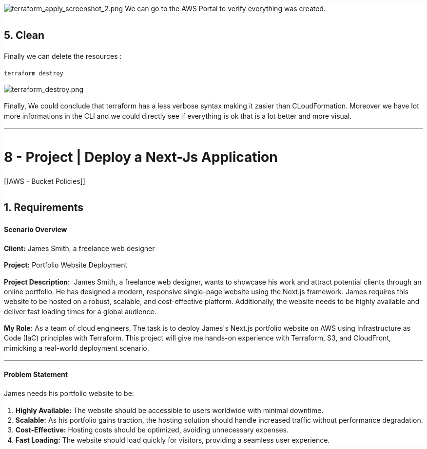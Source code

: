
![terraform_apply_screenshot_2.png](/portfolio/blog/week7/terraform_apply_screenshot_2.png)
We can go to the AWS Portal to verify everything was created.

## 5. Clean

Finally we can delete the resources : 

```
terraform destroy
```

![terraform_destroy.png](/portfolio/blog/week7/terraform_destroy.png)


Finally, We could conclude that terraform has a less verbose syntax making it zasier than CLoudFormation. Moreover we have lot more informations in the CLI and we could directly see if everything is ok that is a lot better and more visual.

---
# 8 - Project | Deploy a Next-Js Application

[[AWS - Bucket Policies]]
## 1. Requirements

#### Scenario Overview

**Client:** James Smith, a freelance web designer

**Project:** Portfolio Website Deployment

**Project Description:**  James Smith, a freelance web designer, wants to showcase his work and attract potential clients through an online portfolio. He has designed a modern, responsive single-page website using the Next.js framework. James requires this website to be hosted on a robust, scalable, and cost-effective platform. Additionally, the website needs to be highly available and deliver fast loading times for a global audience.

**My Role:** As a team of cloud engineers, The task is to deploy James's Next.js portfolio website on AWS using Infrastructure as Code (IaC) principles with Terraform. This project will give me hands-on experience with Terraform, S3, and CloudFront, mimicking a real-world deployment scenario.

---

#### Problem Statement

James needs his portfolio website to be:

1. **Highly Available:** The website should be accessible to users worldwide with minimal downtime.
2. **Scalable:** As his portfolio gains traction, the hosting solution should handle increased traffic without performance degradation.
3. **Cost-Effective:** Hosting costs should be optimized, avoiding unnecessary expenses.
4. **Fast Loading:** The website should load quickly for visitors, providing a seamless user experience.
